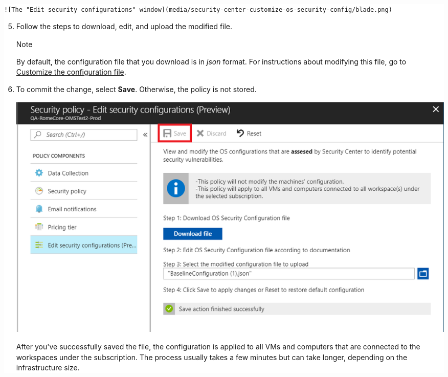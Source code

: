     ![The "Edit security configurations" window](media/security-center-customize-os-security-config/blade.png)

5. Follow the steps to download, edit, and upload the modified file.

   > [!NOTE]
   > By default, the configuration file that you download is in *json* format. For instructions about modifying this file, go to [Customize the configuration file](#customize-the-configuration-file).
   >

6. To commit the change, select **Save**. Otherwise, the policy is not stored.

    ![The Save button](media/security-center-customize-os-security-config/save-successfully.png)

   After you've successfully saved the file, the configuration is applied to all VMs and computers that are connected to the workspaces under the subscription. The process usually takes a few minutes but can take longer, depending on the infrastructure size.
